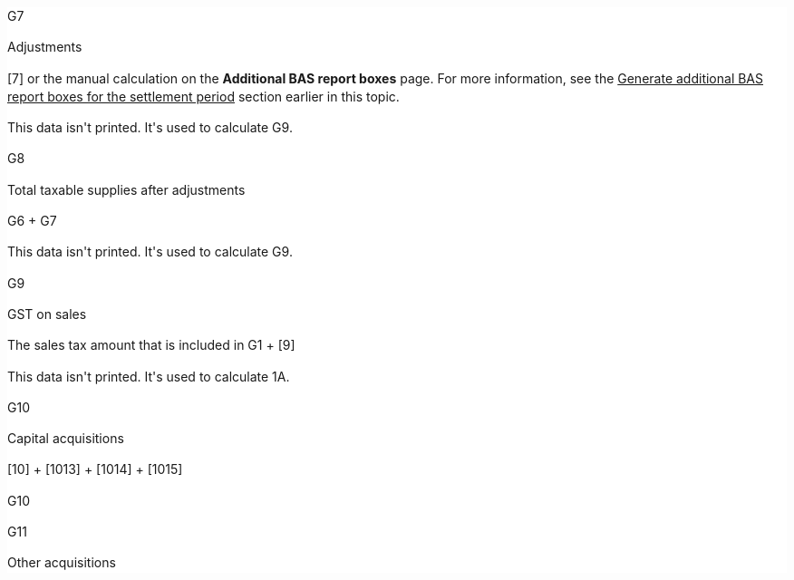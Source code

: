 <p>G7</p>
</td>
<td style="width: 278px;">
<p>Adjustments</p>
</td>
<td style="width: 551px;">
<p>[7] or the manual calculation on the <strong>Additional BAS report boxes</strong> page. For more information, see the <a href="#_Generate_additional_BAS">Generate additional BAS report boxes for the settlement period</a> section earlier in this topic.</p>
</td>
<td style="width: 138px;">
<p>This data isn't printed. It's used to calculate G9.</p>
</td>
</tr>
<tr>
<td style="width: 30px;">
<p>G8</p>
</td>
<td style="width: 278px;">
<p>Total taxable supplies after adjustments</p>
</td>
<td style="width: 551px;">
<p>G6 + G7</p>
</td>
<td style="width: 138px;">
<p>This data isn't printed. It's used to calculate G9.</p>
</td>
</tr>
<tr>
<td style="width: 30px;">
<p>G9</p>
</td>
<td style="width: 278px;">
<p>GST on sales</p>
</td>
<td style="width: 551px;">
<p>The sales tax amount that is included in G1 + [9]</p>
</td>
<td style="width: 138px;">
<p>This data isn't printed. It's used to calculate 1A.</p>
</td>
</tr>
<tr>
<td style="width: 30px;">
<p>G10</p>
</td>
<td style="width: 278px;">
<p>Capital acquisitions</p>
</td>
<td style="width: 551px;">
<p>[10] + [1013] + [1014] + [1015]</p>
</td>
<td style="width: 138px;">
<p>G10</p>
</td>
</tr>
<tr>
<td style="width: 30px;">
<p>G11</p>
</td>
<td style="width: 278px;">
<p>Other acquisitions</p>
</td>
<td style="width: 551px;">